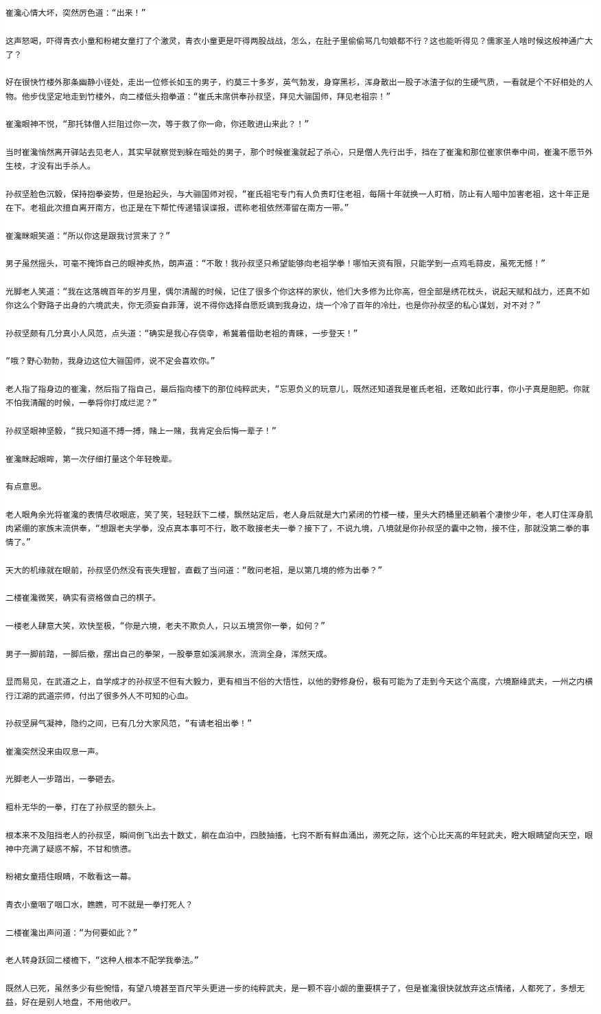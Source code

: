     崔瀺心情大坏，突然厉色道：“出来！”

    这声怒喝，吓得青衣小童和粉裙女童打了个激灵，青衣小童更是吓得两股战战，怎么，在肚子里偷偷骂几句娘都不行？这也能听得见？儒家圣人啥时候这般神通广大了？

    好在很快竹楼外那条幽静小径处，走出一位修长如玉的男子，约莫三十多岁，英气勃发，身穿黑衫，浑身散出一股子冰渣子似的生硬气质，一看就是个不好相处的人物。他步伐坚定地走到竹楼外，向二楼低头抱拳道：“崔氏末席供奉孙叔坚，拜见大骊国师，拜见老祖宗！”

    崔瀺眼神不悦，“那托钵僧人拦阻过你一次，等于救了你一命，你还敢进山来此？！”

    当时崔瀺悄然离开驿站去见老人，其实早就察觉到躲在暗处的男子，那个时候崔瀺就起了杀心，只是僧人先行出手，挡在了崔瀺和那位崔家供奉中间，崔瀺不愿节外生枝，才没有出手杀人。

    孙叔坚脸色沉毅，保持抱拳姿势，但是抬起头，与大骊国师对视，“崔氏祖宅专门有人负责盯住老祖，每隔十年就换一人盯梢，防止有人暗中加害老祖，这十年正是在下。老祖此次擅自离开南方，也正是在下帮忙传递错误谍报，谎称老祖依然滞留在南方一带。”

    崔瀺眯眼笑道：“所以你这是跟我讨赏来了？”

    男子虽然摇头，可毫不掩饰自己的眼神炙热，朗声道：“不敢！我孙叔坚只希望能够向老祖学拳！哪怕天资有限，只能学到一点鸡毛蒜皮，虽死无憾！”

    光脚老人笑道：“我在这落魄百年的岁月里，偶尔清醒的时候，记住了很多个你这样的家伙，他们大多修为比你高，但全部是绣花枕头，说起天赋和战力，还真不如你这么个野路子出身的六境武夫，你无须妄自菲薄，说不得你选择自愿贬谪到我身边，烧一个冷了百年的冷灶，也是你孙叔坚的私心谋划，对不对？”

    孙叔坚颇有几分真小人风范，点头道：“确实是我心存侥幸，希冀着借助老祖的青睐，一步登天！”

    “哦？野心勃勃，我身边这位大骊国师，说不定会喜欢你。”

    老人指了指身边的崔瀺，然后指了指自己，最后指向楼下的那位纯粹武夫，“忘恩负义的玩意儿，既然还知道我是崔氏老祖，还敢如此行事，你小子真是胆肥。你就不怕我清醒的时候，一拳将你打成烂泥？”

    孙叔坚眼神坚毅，“我只知道不搏一搏，赌上一赌，我肯定会后悔一辈子！”

    崔瀺眯起眼眸，第一次仔细打量这个年轻晚辈。

    有点意思。

    老人眼角余光将崔瀺的表情尽收眼底，笑了笑，轻轻跃下二楼，飘然站定后，老人身后就是大门紧闭的竹楼一楼，里头大药桶里还躺着个凄惨少年，老人盯住浑身肌肉紧绷的家族末流供奉，“想跟老夫学拳，没点真本事可不行，敢不敢接老夫一拳？接下了，不说九境，八境就是你孙叔坚的囊中之物，接不住，那就没第二拳的事情了。”

    天大的机缘就在眼前，孙叔坚仍然没有丧失理智，直截了当问道：“敢问老祖，是以第几境的修为出拳？”

    二楼崔瀺微笑，确实有资格做自己的棋子。

    一楼老人肆意大笑，欢快至极，“你是六境，老夫不欺负人，只以五境赏你一拳，如何？”

    男子一脚前踏，一脚后撤，摆出自己的拳架，一股拳意如溪涧泉水，流淌全身，浑然天成。

    显而易见，在武道之上，自学成才的孙叔坚不但有大毅力，更有相当不俗的大悟性，以他的野修身份，极有可能为了走到今天这个高度，六境巅峰武夫，一州之内横行江湖的武道宗师，付出了很多外人不可知的心血。

    孙叔坚屏气凝神，隐约之间，已有几分大家风范，“有请老祖出拳！”

    崔瀺突然没来由叹息一声。

    光脚老人一步踏出，一拳砸去。

    粗朴无华的一拳，打在了孙叔坚的额头上。

    根本来不及阻挡老人的孙叔坚，瞬间倒飞出去十数丈，躺在血泊中，四肢抽搐，七窍不断有鲜血涌出，濒死之际，这个心比天高的年轻武夫，瞪大眼睛望向天空，眼神中充满了疑惑不解，不甘和愤懑。

    粉裙女童捂住眼睛，不敢看这一幕。

    青衣小童咽了咽口水，瞧瞧，可不就是一拳打死人？

    二楼崔瀺出声问道：“为何要如此？”

    老人转身跃回二楼檐下，“这种人根本不配学我拳法。”

    既然人已死，虽然多少有些惋惜，有望八境甚至百尺竿头更进一步的纯粹武夫，是一颗不容小觑的重要棋子了，但是崔瀺很快就放弃这点情绪，人都死了，多想无益，好在是别人地盘，不用他收尸。
